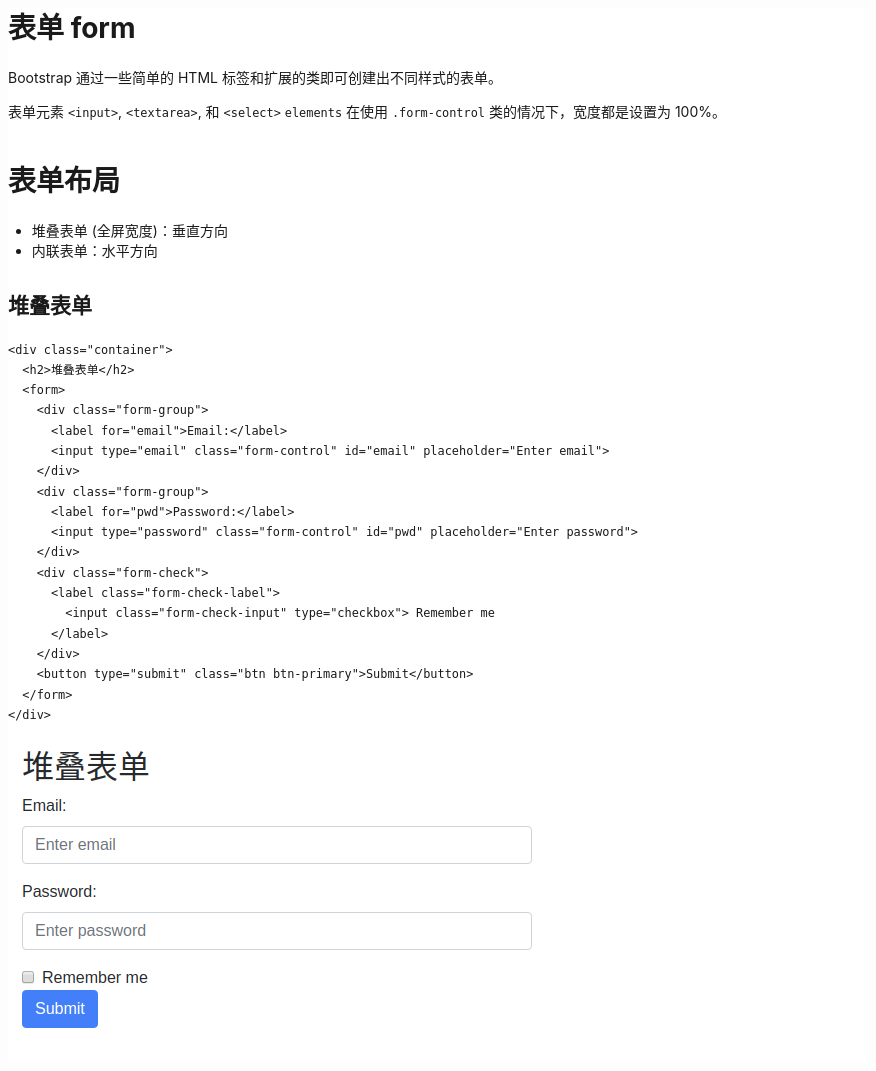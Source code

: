 # 表单 form
Bootstrap 通过一些简单的 HTML 标签和扩展的类即可创建出不同样式的表单。

表单元素 `<input>`, `<textarea>`, 和 `<select>` `elements` 在使用 `.form-control` 类的情况下，宽度都是设置为 100%。


# 表单布局
- 堆叠表单 (全屏宽度)：垂直方向
- 内联表单：水平方向


## 堆叠表单

```
<div class="container">
  <h2>堆叠表单</h2>
  <form>
    <div class="form-group">
      <label for="email">Email:</label>
      <input type="email" class="form-control" id="email" placeholder="Enter email">
    </div>
    <div class="form-group">
      <label for="pwd">Password:</label>
      <input type="password" class="form-control" id="pwd" placeholder="Enter password">
    </div>
    <div class="form-check">
      <label class="form-check-label">
        <input class="form-check-input" type="checkbox"> Remember me
      </label>
    </div>
    <button type="submit" class="btn btn-primary">Submit</button>
  </form>
</div>
```

![](img/form-group.png)
